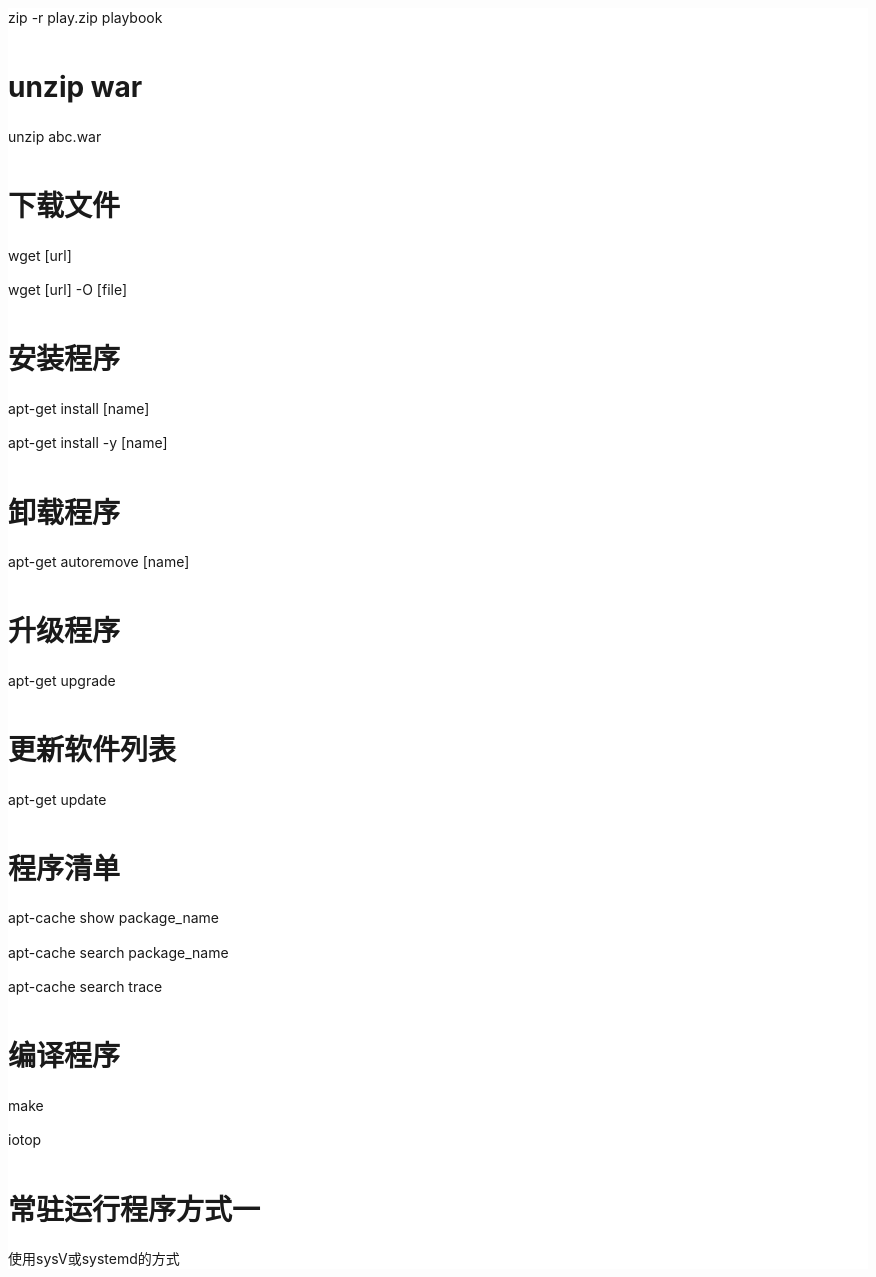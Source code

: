 zip -r play.zip playbook

# unzip war

unzip abc.war

# 下载文件

wget \[url\]

wget \[url\] -O \[file\]

# 安装程序

apt-get install \[name\]

apt-get install -y \[name\]

# 卸载程序

apt-get autoremove \[name\]

# 升级程序

apt-get upgrade

# 更新软件列表

apt-get update

# 程序清单

apt-cache show package_name

apt-cache search package_name

apt-cache search trace

# 编译程序

make

iotop

# 常驻运行程序方式一

使用sysV或systemd的方式
